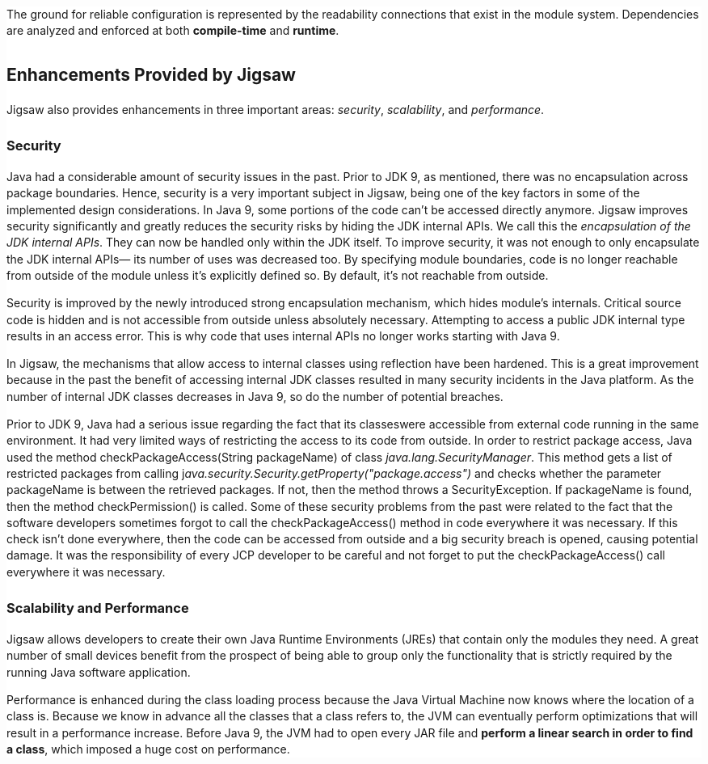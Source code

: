 The ground for reliable configuration is represented by the readability connections that exist in the module system. Dependencies are analyzed and enforced at both **compile-time** and **runtime**.

## Enhancements Provided by Jigsaw

Jigsaw also provides enhancements in three important areas: *security*, *scalability*, and *performance*.

### Security
Java had a considerable amount of security issues in the past. Prior to JDK 9, as mentioned, there was no encapsulation across package boundaries. Hence, security is a very important subject in Jigsaw, being one of the key factors in some of the implemented design considerations. In Java 9, some portions of the code can’t be accessed directly anymore. Jigsaw improves security significantly and greatly reduces the security risks by hiding the JDK internal APIs. We call this the *encapsulation of the JDK internal APIs*. They can now be handled only within the JDK itself. To improve security, it was not enough to only encapsulate the JDK internal APIs— its number of uses was decreased too. By specifying module boundaries, code is no longer reachable from outside of the module unless it’s explicitly defined so. By default, it’s not reachable from outside.

Security is improved by the newly introduced strong encapsulation mechanism, which hides module’s internals. Critical source code is hidden and is not accessible from outside unless absolutely necessary. Attempting to access a public JDK internal type results in an access error. This is why code that uses internal APIs no longer works starting with Java 9.

In Jigsaw, the mechanisms that allow access to internal classes using  reflection have been hardened. This is a great improvement because in the past the benefit of accessing internal JDK classes resulted in many security incidents in the Java platform. As the number of internal JDK classes decreases 
in Java 9, so do the number of potential breaches.

Prior to JDK 9, Java had a serious issue regarding the fact that its classeswere accessible from external code running in the same environment. It had very limited ways of restricting the access to its code from outside. In order to restrict package access, Java used the method checkPackageAccess(String packageName) of class  *java.lang.SecurityManager*. This method gets a list of restricted packages from calling j*ava.security.Security.getProperty("package.access")* and checks whether the parameter packageName is between the retrieved packages. If not, then the method throws a SecurityException. If packageName is found, then the method checkPermission() is called. Some of these security problems from the past were related to the fact that the software developers sometimes forgot to call the checkPackageAccess() method in code everywhere it was necessary. If this check isn’t done everywhere, then the code can be accessed from outside and a big security breach is opened, causing potential damage. It was the responsibility of every JCP developer to be careful and not forget to put the checkPackageAccess()
call everywhere it was necessary.

### Scalability and Performance

Jigsaw allows developers to create their own Java Runtime Environments (JREs) that contain only the modules they need. A great number of small devices benefit from the prospect of being able to group only the functionality that is strictly required by the running Java software application.

Performance is enhanced during the class loading process because the Java Virtual Machine now knows where the location of a class is. Because we know in advance all the classes that a class refers to, the JVM can eventually perform optimizations that will result in a performance increase. Before Java 9, the JVM had to open every JAR file and **perform a linear search in order to find a class**, which imposed a huge cost on performance.
